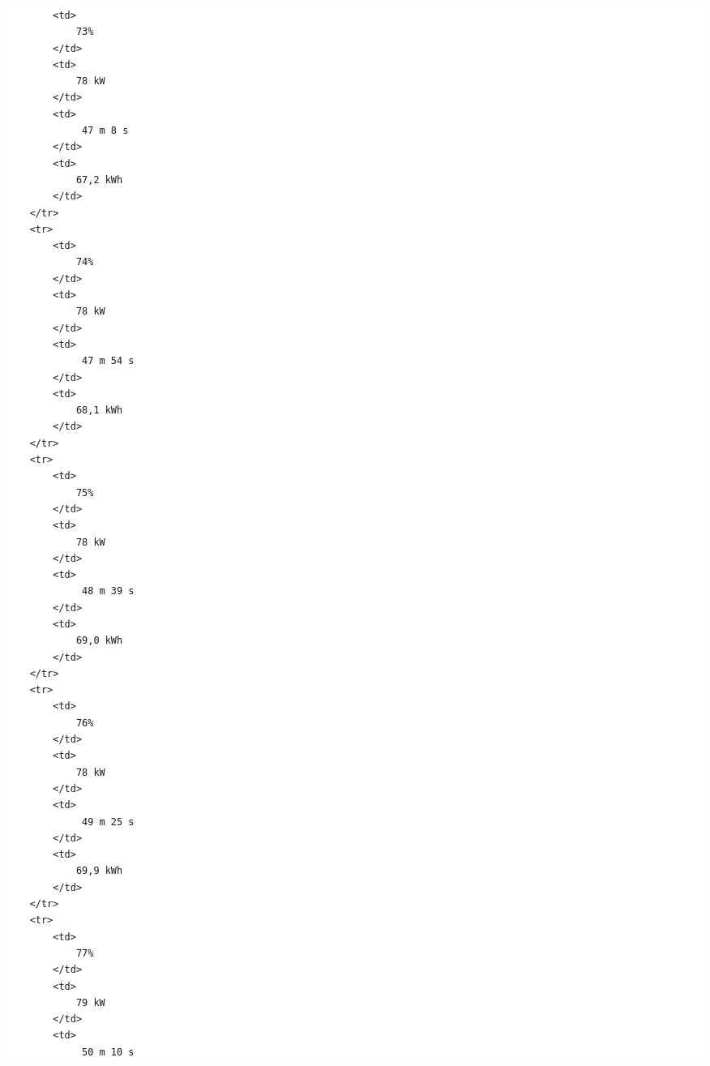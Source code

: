 			<td>
				73%
			</td>
			<td>
				78 kW
			</td>
			<td>
				 47 m 8 s
			</td>
			<td>
				67,2 kWh
			</td>
		</tr>
		<tr>
			<td>
				74%
			</td>
			<td>
				78 kW
			</td>
			<td>
				 47 m 54 s
			</td>
			<td>
				68,1 kWh
			</td>
		</tr>
		<tr>
			<td>
				75%
			</td>
			<td>
				78 kW
			</td>
			<td>
				 48 m 39 s
			</td>
			<td>
				69,0 kWh
			</td>
		</tr>
		<tr>
			<td>
				76%
			</td>
			<td>
				78 kW
			</td>
			<td>
				 49 m 25 s
			</td>
			<td>
				69,9 kWh
			</td>
		</tr>
		<tr>
			<td>
				77%
			</td>
			<td>
				79 kW
			</td>
			<td>
				 50 m 10 s